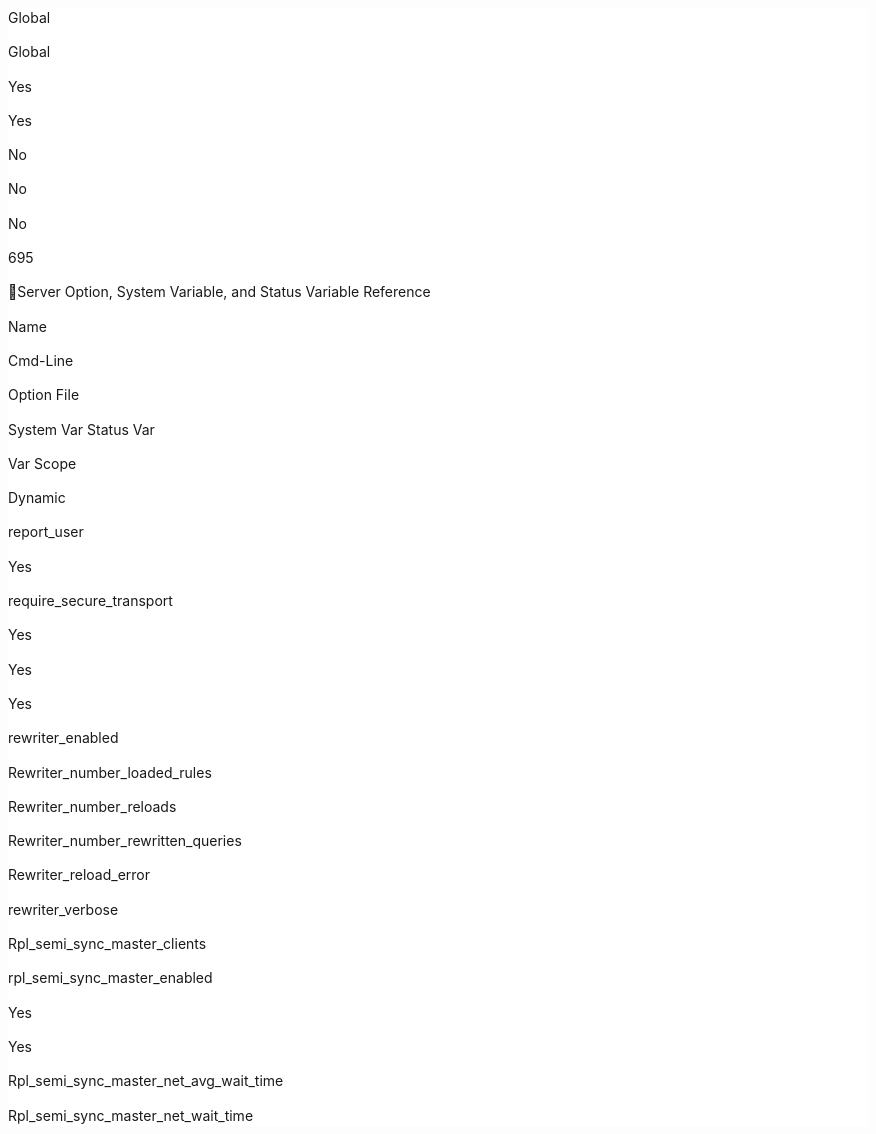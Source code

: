 Global

Global

Yes

Yes

No

No

No

695

Server Option, System Variable, and Status Variable Reference

Name

Cmd-Line

Option File

System Var Status Var

Var Scope

Dynamic

report_user

Yes

require_secure_transport

Yes

Yes

Yes

rewriter_enabled

Rewriter_number_loaded_rules

Rewriter_number_reloads

Rewriter_number_rewritten_queries

Rewriter_reload_error

rewriter_verbose

Rpl_semi_sync_master_clients

rpl_semi_sync_master_enabled

Yes

Yes

Rpl_semi_sync_master_net_avg_wait_time

Rpl_semi_sync_master_net_wait_time
